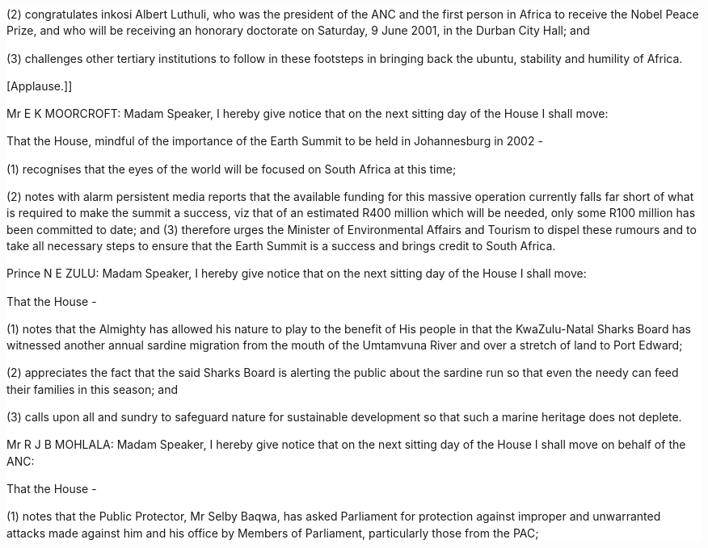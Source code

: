   (2) congratulates inkosi Albert Luthuli, who was the president of the ANC
       and the first person in Africa to receive the Nobel Peace Prize, and
       who will be receiving an honorary doctorate on Saturday, 9 June 2001,
       in the Durban City Hall; and


  (3) challenges other tertiary institutions to follow in these footsteps
       in bringing back the ubuntu, stability and humility of Africa.

[Applause.]]

Mr E K MOORCROFT: Madam Speaker, I hereby give notice that on the next
sitting day of the House I shall move:


  That the House, mindful of the importance of the Earth Summit to be
  held in Johannesburg in 2002 -


  (1) recognises that the eyes of the world will be focused on South Africa
       at this time;


  (2) notes with alarm persistent media reports that the available funding
       for this massive operation currently falls far short of what is
       required to make the summit a success, viz that of an estimated R400
       million which will be needed, only some R100 million has been
       committed to date; and
  (3) therefore urges the Minister of Environmental Affairs and Tourism to
       dispel these rumours and to take all necessary steps to ensure that
       the Earth Summit is a success and brings credit to South Africa.

Prince N E ZULU: Madam Speaker, I hereby give notice that on the next
sitting day of the House I shall move:


  That the House -


  (1) notes that the Almighty has allowed his nature to play to the benefit
       of His people in that the KwaZulu-Natal Sharks Board has witnessed
       another annual sardine migration from the mouth of the Umtamvuna
       River and over a stretch of land to Port Edward;


  (2) appreciates the fact that the said Sharks Board is alerting the
       public about the sardine run so that even the needy can feed their
       families in this season; and


  (3) calls upon all and sundry to safeguard nature for sustainable
       development so that such a marine heritage does not deplete.

Mr R J B MOHLALA: Madam Speaker, I hereby give notice that on the next
sitting day of the House I shall move on behalf of the ANC:


  That the House -


  (1) notes that the Public Protector, Mr Selby Baqwa, has asked Parliament
       for protection against improper and unwarranted attacks made against
       him and his office by Members of Parliament, particularly those from
       the PAC;
